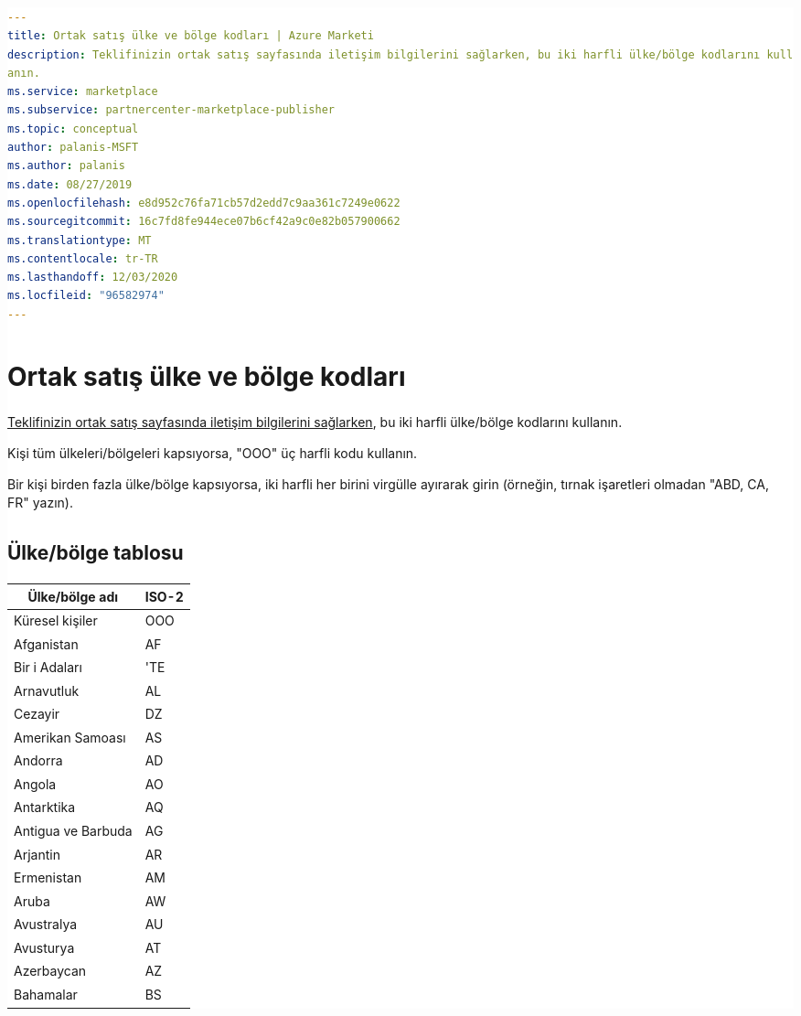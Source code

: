 ```yaml
---
title: Ortak satış ülke ve bölge kodları | Azure Marketi
description: Teklifinizin ortak satış sayfasında iletişim bilgilerini sağlarken, bu iki harfli ülke/bölge kodlarını kullanın.
ms.service: marketplace
ms.subservice: partnercenter-marketplace-publisher
ms.topic: conceptual
author: palanis-MSFT
ms.author: palanis
ms.date: 08/27/2019
ms.openlocfilehash: e8d952c76fa71cb57d2edd7c9aa361c7249e0622
ms.sourcegitcommit: 16c7fd8fe944ece07b6cf42a9c0e82b057900662
ms.translationtype: MT
ms.contentlocale: tr-TR
ms.lasthandoff: 12/03/2020
ms.locfileid: "96582974"
---
```

# <a name="co-sell-country-and-region-codes"></a>Ortak satış ülke ve bölge kodları

[Teklifinizin ortak satış sayfasında iletişim bilgilerini sağlarken](commercial-marketplace-co-sell.md), bu iki harfli ülke/bölge kodlarını kullanın.

Kişi tüm ülkeleri/bölgeleri kapsıyorsa, "OOO" üç harfli kodu kullanın.

Bir kişi birden fazla ülke/bölge kapsıyorsa, iki harfli her birini virgülle ayırarak girin (örneğin, tırnak işaretleri olmadan "ABD, CA, FR" yazın).

## <a name="countryregion-table"></a>Ülke/bölge tablosu

|   Ülke/bölge adı               |   ISO-2   |
|-------------------------------------|-----------|
| Küresel kişiler                     | OOO       |
| Afganistan                         | AF        |
| Bir i Adaları                       | 'TE        |
| Arnavutluk                             | AL        |
| Cezayir                             | DZ        |
| Amerikan Samoası                      | AS        |
| Andorra                             | AD        |
| Angola                              | AO        |
| Antarktika                          | AQ        |
| Antigua ve Barbuda                 | AG        |
| Arjantin                           | AR        |
| Ermenistan                             | AM        |
| Aruba                               | AW        |
| Avustralya                           | AU        |
| Avusturya                             | AT        |
| Azerbaycan                          | AZ        |
| Bahamalar                             | BS        |